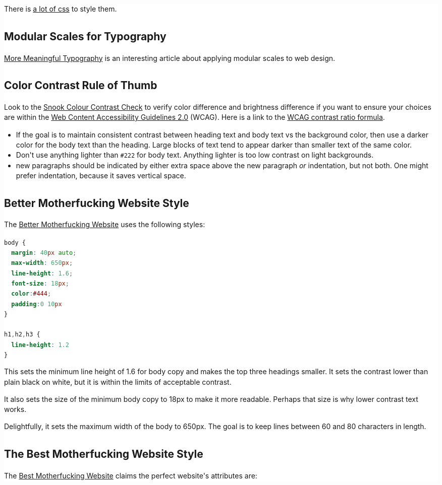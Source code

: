There is [a lot of css](http://jgthms.com/web-design-in-4-minutes/website.css) to style them.

## Modular Scales for Typography
[More Meaningful Typography](http://alistapart.com/article/more-meaningful-typography) is an interesting article about applying modular scales to web design.

## Color Contrast Rule of Thumb
Look to the [Snook Colour Contrast Check](http://snook.ca/technical/colour_contrast/colour.html) to verify color difference and brightness difference if you want to ensure your choices are within the [Web Content Accessibility Guidelines 2.0](https://www.w3.org/TR/WCAG20/) (WCAG). Here is a link to the [WCAG contrast ratio formula](http://www.w3.org/TR/2008/REC-WCAG20-20081211/#visual-audio-contrast-contrast).

- If the goal is to maintain consistent contrast between heading text and body text vs the background color, then use a darker color for the body text than the heading. Large blocks of text tend to appear darker than smaller text of the same color.
- Don't use anything lighter than `#222` for body text. Anything lighter is too low contrast on light backgrounds.
- new paragraphs should be indicated by either extra space above the new paragraph *or* indentation, but not both. One might prefer indentation, because it saves vertical space.

## Better Motherfucking Website Style
The [Better Motherfucking Website](http://bettermotherfuckingwebsite.com) uses the following styles:

```css
body {
  margin: 40px auto;
  max-width: 650px;
  line-height: 1.6;
  font-size: 18px;
  color:#444;
  padding:0 10px
}

h1,h2,h3 {
  line-height: 1.2
}
```

This sets the minimum line height of 1.6 for body copy and makes the top three headings smaller. It sets the contrast lower than plain black on white, but it is within the limits of acceptable contrast.

It also sets the size of the minimum body copy to 18px to make it more readable. Perhaps that size is why lower contrast text works.

Delightfully, it sets the maximum width of the body to 650px. The goal is to keep lines between 60 and 80 characters in length.

## The Best Motherfucking Website Style
The [Best Motherfucking Website](https://bestmotherfucking.website) claims the perfect website's attributes are:
